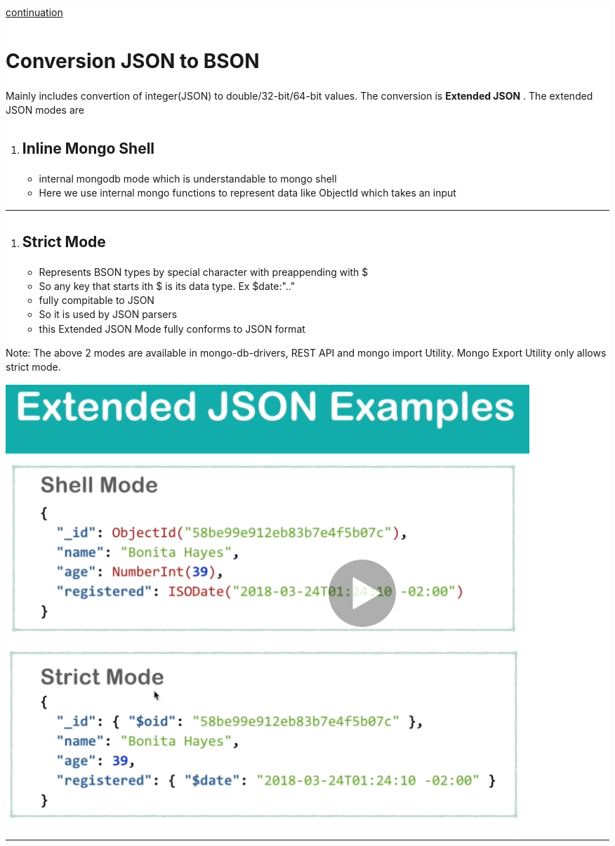 [continuation](#BSONExtended)

# Conversion JSON to BSON

Mainly includes convertion of integer(JSON) to double/32-bit/64-bit values. The conversion is **Extended JSON** . The extended JSON modes are 

1. ## Inline Mongo Shell

   *  internal mongodb mode which is understandable to mongo shell
   *  Here we use internal mongo functions to represent data like ObjectId which takes an input

---
1. ## Strict Mode

    * Represents BSON types by special character with preappending with $
    * So any key that starts ith $ is its data type. Ex $date:".."
    * fully compitable to JSON
    * So it is used by JSON parsers
    * this  Extended JSON Mode fully conforms to JSON format

Note: The above 2 modes are available in mongo-db-drivers, REST API and mongo import Utility. Mongo Export Utility only allows strict mode.

!['Extended JSON'](2021-02-23-18-49-05.png)

---